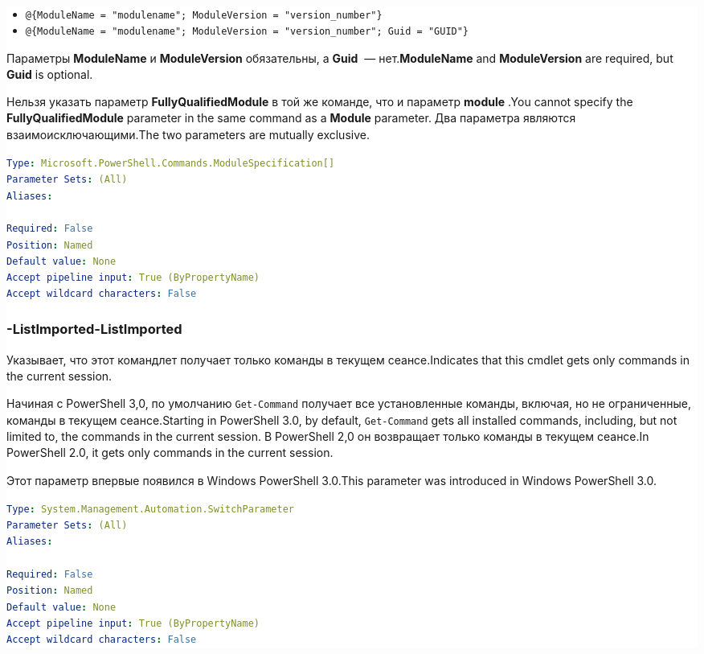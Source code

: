 - `@{ModuleName = "modulename"; ModuleVersion = "version_number"}`
- `@{ModuleName = "modulename"; ModuleVersion = "version_number"; Guid = "GUID"}`

<span data-ttu-id="a6b30-229">Параметры **ModuleName** и **ModuleVersion** обязательны, а **Guid**  — нет.</span><span class="sxs-lookup"><span data-stu-id="a6b30-229">**ModuleName** and **ModuleVersion** are required, but **Guid** is optional.</span></span>

<span data-ttu-id="a6b30-230">Нельзя указать параметр **FullyQualifiedModule** в той же команде, что и параметр **module** .</span><span class="sxs-lookup"><span data-stu-id="a6b30-230">You cannot specify the **FullyQualifiedModule** parameter in the same command as a **Module** parameter.</span></span> <span data-ttu-id="a6b30-231">Два параметра являются взаимоисключающими.</span><span class="sxs-lookup"><span data-stu-id="a6b30-231">The two parameters are mutually exclusive.</span></span>

```yaml
Type: Microsoft.PowerShell.Commands.ModuleSpecification[]
Parameter Sets: (All)
Aliases:

Required: False
Position: Named
Default value: None
Accept pipeline input: True (ByPropertyName)
Accept wildcard characters: False
```

### <span data-ttu-id="a6b30-232">-ListImported</span><span class="sxs-lookup"><span data-stu-id="a6b30-232">-ListImported</span></span>

<span data-ttu-id="a6b30-233">Указывает, что этот командлет получает только команды в текущем сеансе.</span><span class="sxs-lookup"><span data-stu-id="a6b30-233">Indicates that this cmdlet gets only commands in the current session.</span></span>

<span data-ttu-id="a6b30-234">Начиная с PowerShell 3,0, по умолчанию `Get-Command` получает все установленные команды, включая, но не ограниченные, команды в текущем сеансе.</span><span class="sxs-lookup"><span data-stu-id="a6b30-234">Starting in PowerShell 3.0, by default, `Get-Command` gets all installed commands, including, but not limited to, the commands in the current session.</span></span> <span data-ttu-id="a6b30-235">В PowerShell 2,0 он возвращает только команды в текущем сеансе.</span><span class="sxs-lookup"><span data-stu-id="a6b30-235">In PowerShell 2.0, it gets only commands in the current session.</span></span>

<span data-ttu-id="a6b30-236">Этот параметр впервые появился в Windows PowerShell 3.0.</span><span class="sxs-lookup"><span data-stu-id="a6b30-236">This parameter was introduced in Windows PowerShell 3.0.</span></span>

```yaml
Type: System.Management.Automation.SwitchParameter
Parameter Sets: (All)
Aliases:

Required: False
Position: Named
Default value: None
Accept pipeline input: True (ByPropertyName)
Accept wildcard characters: False
```
